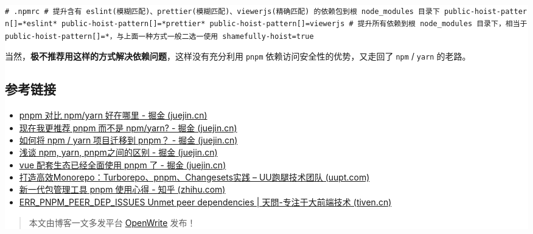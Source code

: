 ```text
# .npmrc # 提升含有 eslint(模糊匹配)、prettier(模糊匹配)、viewerjs(精确匹配) 的依赖包到根 node_modules 目录下 public-hoist-pattern[]=*eslint* public-hoist-pattern[]=*prettier* public-hoist-pattern[]=viewerjs # 提升所有依赖到根 node_modules 目录下，相当于 public-hoist-pattern[]=*，与上面一种方式一般二选一使用 shamefully-hoist=true
```

当然，**极不推荐用这样的方式解决依赖问题**，这样没有充分利用 `pnpm` 依赖访问安全性的优势，又走回了 `npm` / `yarn` 的老路。

## 参考链接

-   [pnpm 对比 npm/yarn 好在哪里 - 掘金 (juejin.cn)](https://link.zhihu.com/?target=https%3A//juejin.cn/post/7047556067877716004)
-   [现在我更推荐 pnpm 而不是 npm/yarn? - 掘金 (juejin.cn)](https://link.zhihu.com/?target=https%3A//juejin.cn/post/6932046455733485575)
-   [如何将 npm / yarn 项目迁移到 pnpm？ - 掘金 (juejin.cn)](https://link.zhihu.com/?target=https%3A//juejin.cn/post/7129552750446116878)
-   [浅谈 npm, yarn, pnpm之间的区别 - 掘金 (juejin.cn)](https://link.zhihu.com/?target=https%3A//juejin.cn/post/7107902138952450061)
-   [vue 配套生态已经全面使用 pnpm 了 - 掘金 (juejin.cn)](https://link.zhihu.com/?target=https%3A//juejin.cn/post/7200679596122538045)
-   [打造高效Monorepo：Turborepo、pnpm、Changesets实践 – UU跑腿技术团队 (uupt.com)](https://link.zhihu.com/?target=https%3A//tech.uupt.com/%3Fp%3D1185)
-   [新一代包管理工具 pnpm 使用心得 - 知乎 (zhihu.com)](https://zhuanlan.zhihu.com/p/546400909)
-   [ERR\_PNPM\_PEER\_DEP\_ISSUES Unmet peer dependencies | 天問-专注于大前端技术 (tiven.cn)](https://link.zhihu.com/?target=https%3A//tiven.cn/p/310ff420/)

> 本文由博客一文多发平台 [OpenWrite](https://link.zhihu.com/?target=https%3A//openwrite.cn%3Ffrom%3Darticle_bottom) 发布！

